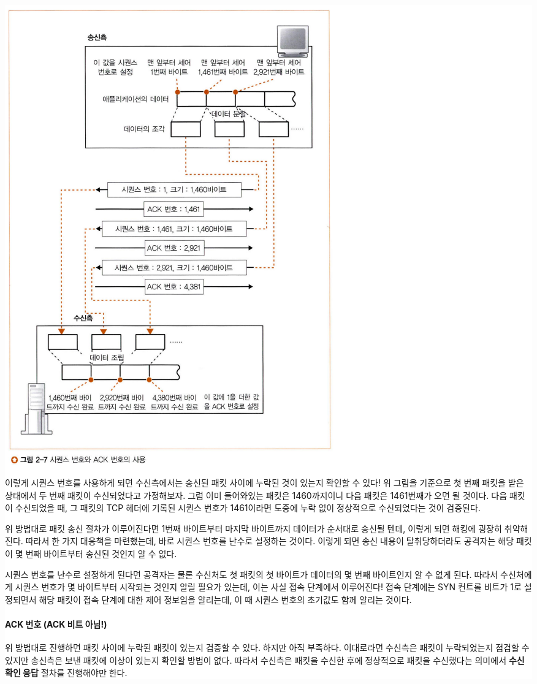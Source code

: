 ![class_description](3-5.png)  
  
이렇게 시퀀스 번호를 사용하게 되면 수신측에서는 송신된 패킷 사이에 누락된 것이 있는지 확인할 수 있다! 위 그림을 기준으로 첫 번째 패킷을 받은 상태에서 두 번째 패킷이 수신되었다고 가정해보자. 그럼 이미 들어와있는 패킷은 1460까지이니 다음 패킷은 1461번째가 오면 될 것이다. 다음 패킷이 수신되었을 때, 그 패킷의 TCP 헤더에 기록된 시퀀스 번호가 1461이라면 도중에 누락 없이 정상적으로 수신되었다는 것이 검증된다.  
  
위 방법대로 패킷 송신 절차가 이루어진다면 1번째 바이트부터 마지막 바이트까지 데이터가 순서대로 송신될 텐데, 이렇게 되면 해킹에 굉장히 취약해진다. 따라서 한 가지 대응책을 마련했는데, 바로 시퀀스 번호를 난수로 설정하는 것이다. 이렇게 되면 송신 내용이 탈취당하더라도 공격자는 해당 패킷이 몇 번째 바이트부터 송신된 것인지 알 수 없다.  
  
시퀀스 번호를 난수로 설정하게 된다면 공격자는 물론 수신처도 첫 패킷의 첫 바이트가 데이터의 몇 번째 바이트인지 알 수 없게 된다. 따라서 수신처에게 시퀀스 번호가 몇 바이트부터 시작되는 것인지 알릴 필요가 있는데, 이는 사실 접속 단계에서 이루어진다! 접속 단계에는 SYN 컨트롤 비트가 1로 설정되면서 해당 패킷이 접속 단계에 대한 제어 정보임을 알리는데, 이 때 시퀀스 번호의 초기값도 함께 알리는 것이다.  

#### ACK 번호 (ACK 비트 아님!)
위 방법대로 진행하면 패킷 사이에 누락된 패킷이 있는지 검증할 수 있다. 하지만 아직 부족하다. 이대로라면 수신측은 패킷이 누락되었는지 점검할 수 있지만 송신측은 보낸 패킷에 이상이 있는지 확인할 방법이 없다. 따라서 수신측은 패킷을 수신한 후에 정상적으로 패킷을 수신했다는 의미에서 **수신 확인 응답** 절차를 진행해야만 한다.  
  